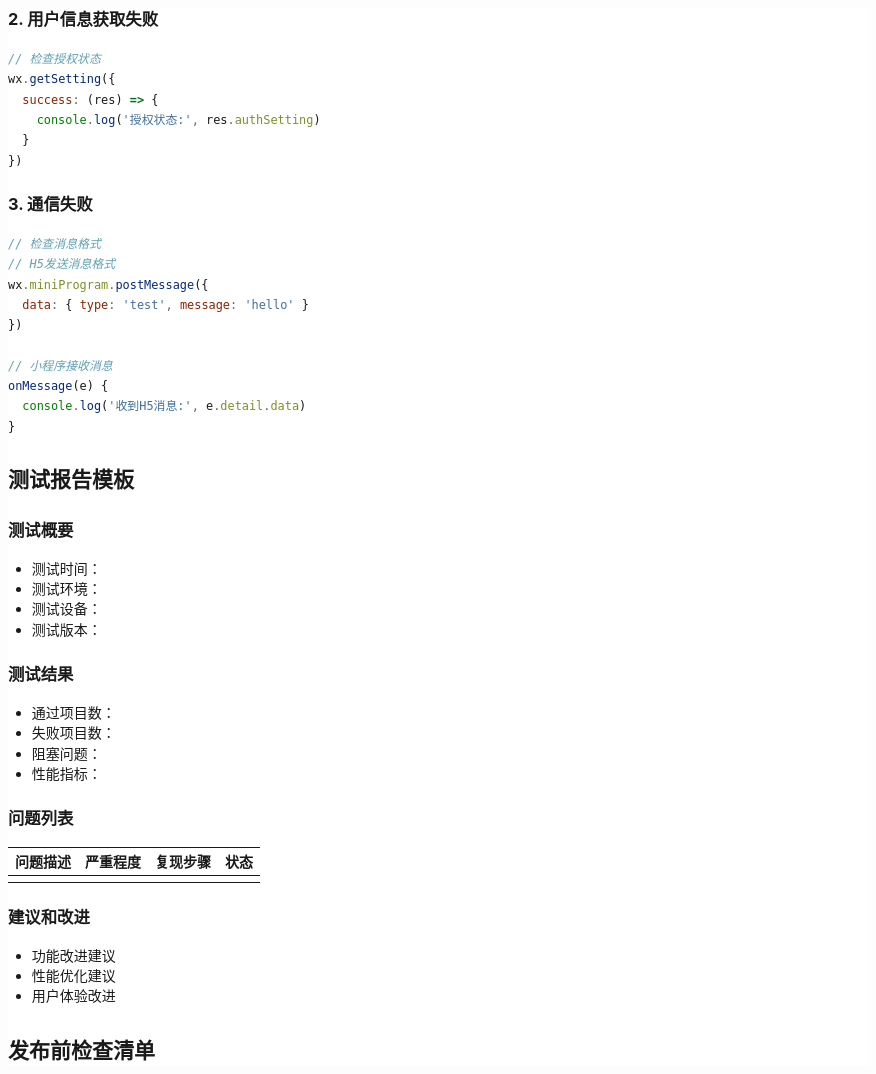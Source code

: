 ### 2. 用户信息获取失败
```javascript
// 检查授权状态
wx.getSetting({
  success: (res) => {
    console.log('授权状态:', res.authSetting)
  }
})
```

### 3. 通信失败
```javascript
// 检查消息格式
// H5发送消息格式
wx.miniProgram.postMessage({
  data: { type: 'test', message: 'hello' }
})

// 小程序接收消息
onMessage(e) {
  console.log('收到H5消息:', e.detail.data)
}
```

## 测试报告模板

### 测试概要
- 测试时间：
- 测试环境：
- 测试设备：
- 测试版本：

### 测试结果
- 通过项目数：
- 失败项目数：
- 阻塞问题：
- 性能指标：

### 问题列表
| 问题描述 | 严重程度 | 复现步骤 | 状态 |
|---------|---------|---------|------|
|         |         |         |      |

### 建议和改进
- 功能改进建议
- 性能优化建议
- 用户体验改进

## 发布前检查清单
